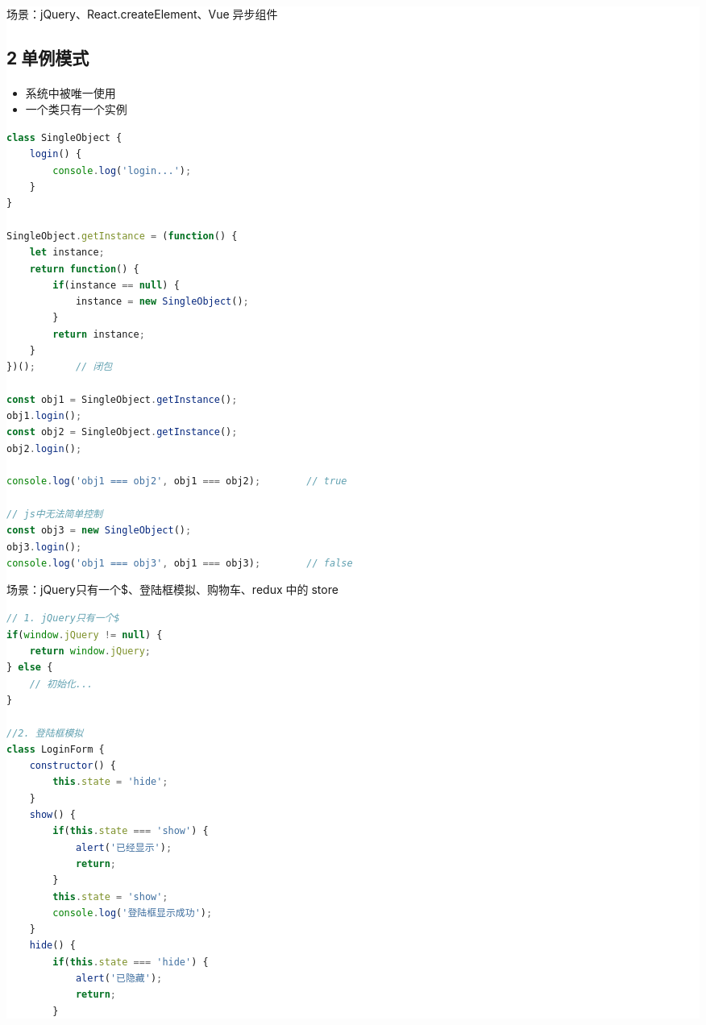 场景：jQuery、React.createElement、Vue 异步组件

## 2 单例模式

- 系统中被唯一使用
- 一个类只有一个实例

```js
class SingleObject {
    login() {
        console.log('login...');
    }
}

SingleObject.getInstance = (function() {
    let instance;
    return function() {
        if(instance == null) {
            instance = new SingleObject();
        }
        return instance;
    }
})();       // 闭包

const obj1 = SingleObject.getInstance();
obj1.login();
const obj2 = SingleObject.getInstance();
obj2.login();

console.log('obj1 === obj2', obj1 === obj2);        // true

// js中无法简单控制
const obj3 = new SingleObject();
obj3.login();   
console.log('obj1 === obj3', obj1 === obj3);        // false

```

场景：jQuery只有一个$、登陆框模拟、购物车、redux 中的 store
```js
// 1. jQuery只有一个$
if(window.jQuery != null) {
    return window.jQuery;
} else {
    // 初始化...
}

//2. 登陆框模拟
class LoginForm {
    constructor() {
        this.state = 'hide';
    }
    show() {
        if(this.state === 'show') {
            alert('已经显示');
            return;
        }
        this.state = 'show';
        console.log('登陆框显示成功');
    }
    hide() {
        if(this.state === 'hide') {
            alert('已隐藏');
            return;
        }
```